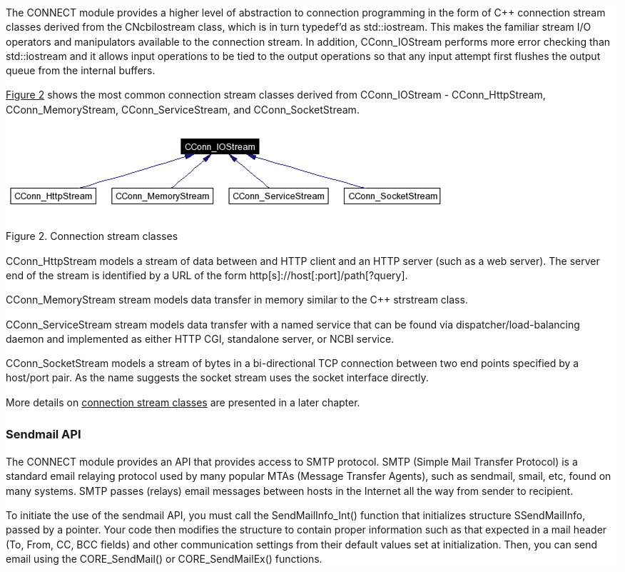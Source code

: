 The CONNECT module provides a higher level of abstraction to connection programming in the form of C++ connection stream classes derived from the <span class="nctnt ncbi-class">CNcbiIostream</span> class, which is in turn typedef’d as <span class="nctnt ncbi-class">std::iostream</span>. This makes the familiar stream I/O operators and manipulators available to the connection stream. In addition, <span class="nctnt ncbi-class">CConn\_IOStream</span> performs more error checking than <span class="nctnt ncbi-class">std::iostream</span> and it allows input operations to be tied to the output operations so that any input attempt first flushes the output queue from the internal buffers.

[Figure 2](ch_intro.html#ch_intro.F2) shows the most common connection stream classes derived from <span class="nctnt ncbi-class">CConn\_IOStream</span> - <span class="nctnt ncbi-class">CConn\_HttpStream</span>, <span class="nctnt ncbi-class">CConn\_MemoryStream</span>, <span class="nctnt ncbi-class">CConn\_ServiceStream</span>, and <span class="nctnt ncbi-class">CConn\_SocketStream</span>.

![Figure 2. Connection stream classes](img/CConn_IOStream.gif)

Figure 2. Connection stream classes

<span class="nctnt ncbi-class">CConn\_HttpStream</span> models a stream of data between and HTTP client and an HTTP server (such as a web server). The server end of the stream is identified by a URL of the form <span class="nctnt ncbi-monospace">http[s]://host[:port]/path[?query]</span>.

<span class="nctnt ncbi-class">CConn\_MemoryStream</span> stream models data transfer in memory similar to the C++ strstream class.

<span class="nctnt ncbi-class">CConn\_ServiceStream</span> stream models data transfer with a named service that can be found via dispatcher/load-balancing daemon and implemented as either HTTP CGI, standalone server, or NCBI service.

<span class="nctnt ncbi-class">CConn\_SocketStream</span> models a stream of bytes in a bi-directional TCP connection between two end points specified by a host/port pair. As the name suggests the socket stream uses the socket interface directly.

More details on [connection stream classes](ch_conn.html#ch_conn.cpp_connection_streams) are presented in a later chapter.

### <span class="title">Sendmail API</span>

The CONNECT module provides an API that provides access to SMTP protocol. SMTP (Simple Mail Transfer Protocol) is a standard email relaying protocol used by many popular MTAs (Message Transfer Agents), such as sendmail, smail, etc, found on many systems. SMTP passes (relays) email messages between hosts in the Internet all the way from sender to recipient.

To initiate the use of the sendmail API, you must call the <span class="nctnt ncbi-func">SendMailInfo\_Int()</span> function that initializes structure <span class="nctnt ncbi-func">SSendMailInfo</span>, passed by a pointer. Your code then modifies the structure to contain proper information such as that expected in a mail header (To, From, CC, BCC fields) and other communication settings from their default values set at initialization. Then, you can send email using the <span class="nctnt ncbi-func">CORE\_SendMail()</span> or <span class="nctnt ncbi-func">CORE\_SendMailEx()</span> functions.
